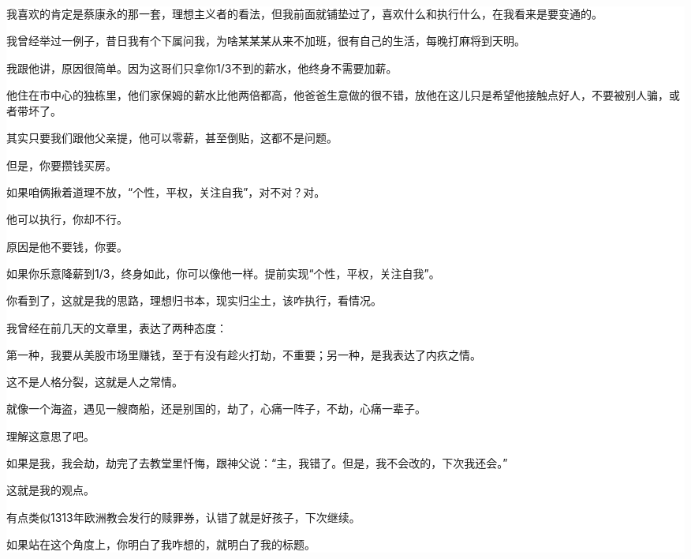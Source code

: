   

我喜欢的肯定是蔡康永的那一套，理想主义者的看法，但我前面就铺垫过了，喜欢什么和执行什么，在我看来是要变通的。

  

我曾经举过一例子，昔日我有个下属问我，为啥某某某从来不加班，很有自己的生活，每晚打麻将到天明。

  

我跟他讲，原因很简单。因为这哥们只拿你1/3不到的薪水，他终身不需要加薪。

  

他住在市中心的独栋里，他们家保姆的薪水比他两倍都高，他爸爸生意做的很不错，放他在这儿只是希望他接触点好人，不要被别人骗，或者带坏了。

  

其实只要我们跟他父亲提，他可以零薪，甚至倒贴，这都不是问题。

  

但是，你要攒钱买房。

  

如果咱俩揪着道理不放，“个性，平权，关注自我”，对不对？对。

  

他可以执行，你却不行。

  

原因是他不要钱，你要。

  

如果你乐意降薪到1/3，终身如此，你可以像他一样。提前实现“个性，平权，关注自我”。

  

你看到了，这就是我的思路，理想归书本，现实归尘土，该咋执行，看情况。

  

我曾经在前几天的文章里，表达了两种态度：

第一种，我要从美股市场里赚钱，至于有没有趁火打劫，不重要；另一种，是我表达了内疚之情。

  

这不是人格分裂，这就是人之常情。

  

就像一个海盗，遇见一艘商船，还是别国的，劫了，心痛一阵子，不劫，心痛一辈子。

  

理解这意思了吧。

  

如果是我，我会劫，劫完了去教堂里忏悔，跟神父说：“主，我错了。但是，我不会改的，下次我还会。”

  

这就是我的观点。

  

有点类似1313年欧洲教会发行的赎罪券，认错了就是好孩子，下次继续。

  

如果站在这个角度上，你明白了我咋想的，就明白了我的标题。
